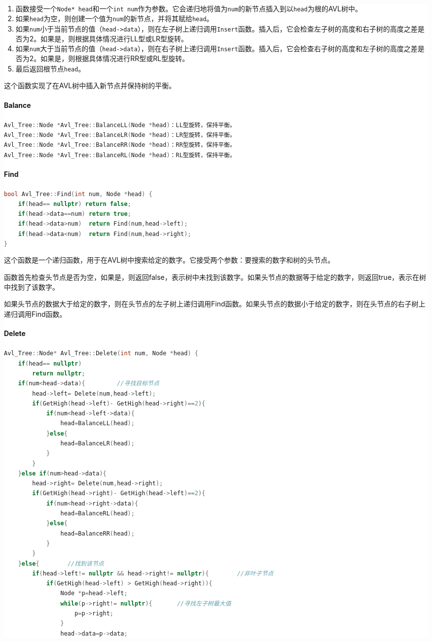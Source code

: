 1. 函数接受一个`Node* head`和一个`int num`作为参数。它会递归地将值为`num`的新节点插入到以`head`为根的AVL树中。
2. 如果`head`为空，则创建一个值为`num`的新节点，并将其赋给`head`。
3. 如果`num`小于当前节点的值（`head->data`），则在左子树上递归调用`Insert`函数。插入后，它会检查左子树的高度和右子树的高度之差是否为2。如果是，则根据具体情况进行LL型或LR型旋转。
4. 如果`num`大于当前节点的值（`head->data`），则在右子树上递归调用`Insert`函数。插入后，它会检查右子树的高度和左子树的高度之差是否为2。如果是，则根据具体情况进行RR型或RL型旋转。
5. 最后返回根节点`head`。

这个函数实现了在AVL树中插入新节点并保持树的平衡。

#### Balance

```c++
Avl_Tree::Node *Avl_Tree::BalanceLL(Node *head)：LL型旋转，保持平衡。
Avl_Tree::Node *Avl_Tree::BalanceLR(Node *head)：LR型旋转，保持平衡。
Avl_Tree::Node *Avl_Tree::BalanceRR(Node *head)：RR型旋转，保持平衡。
Avl_Tree::Node *Avl_Tree::BalanceRL(Node *head)：RL型旋转，保持平衡。
```

#### Find

```c++
bool Avl_Tree::Find(int num, Node *head) {
    if(head== nullptr) return false;
    if(head->data==num) return true;
    if(head->data>num)  return Find(num,head->left);
    if(head->data<num)  return Find(num,head->right);
}
```

这个函数是一个递归函数，用于在AVL树中搜索给定的数字。它接受两个参数：要搜索的数字和树的头节点。

函数首先检查头节点是否为空，如果是，则返回false，表示树中未找到该数字。如果头节点的数据等于给定的数字，则返回true，表示在树中找到了该数字。

如果头节点的数据大于给定的数字，则在头节点的左子树上递归调用Find函数。如果头节点的数据小于给定的数字，则在头节点的右子树上递归调用Find函数。

#### Delete

```c++
Avl_Tree::Node* Avl_Tree::Delete(int num, Node *head) {
    if(head== nullptr)
        return nullptr;
    if(num<head->data){         //寻找目标节点
        head->left= Delete(num,head->left);
        if(GetHigh(head->left)- GetHigh(head->right)==2){
            if(num<head->left->data){
                head=BalanceLL(head);
            }else{
                head=BalanceLR(head);
            }
        }
    }else if(num>head->data){
        head->right= Delete(num,head->right);
        if(GetHigh(head->right)- GetHigh(head->left)==2){
            if(num<head->right->data){
                head=BalanceRL(head);
            }else{
                head=BalanceRR(head);
            }
        }
    }else{        //找到该节点
        if(head->left!= nullptr && head->right!= nullptr){        //非叶子节点
            if(GetHigh(head->left) > GetHigh(head->right)){
                Node *p=head->left;
                while(p->right!= nullptr){       //寻找左子树最大值
                    p=p->right;
                }
                head->data=p->data;
```
